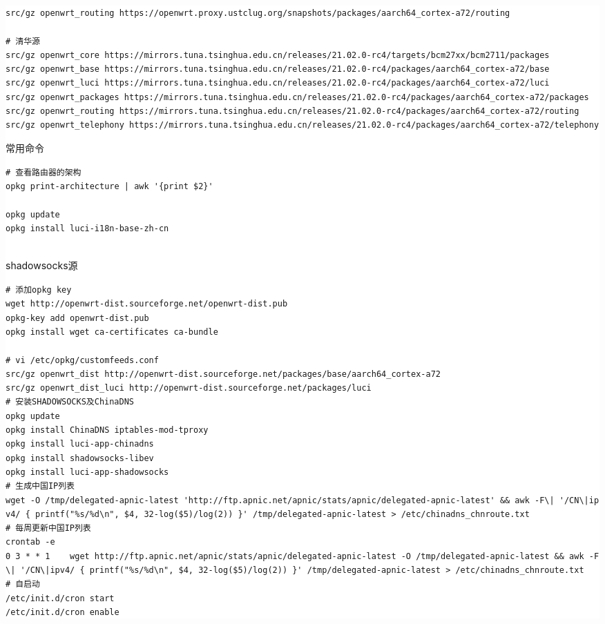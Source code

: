 ```
src/gz openwrt_routing https://openwrt.proxy.ustclug.org/snapshots/packages/aarch64_cortex-a72/routing

# 清华源
src/gz openwrt_core https://mirrors.tuna.tsinghua.edu.cn/releases/21.02.0-rc4/targets/bcm27xx/bcm2711/packages
src/gz openwrt_base https://mirrors.tuna.tsinghua.edu.cn/releases/21.02.0-rc4/packages/aarch64_cortex-a72/base
src/gz openwrt_luci https://mirrors.tuna.tsinghua.edu.cn/releases/21.02.0-rc4/packages/aarch64_cortex-a72/luci
src/gz openwrt_packages https://mirrors.tuna.tsinghua.edu.cn/releases/21.02.0-rc4/packages/aarch64_cortex-a72/packages
src/gz openwrt_routing https://mirrors.tuna.tsinghua.edu.cn/releases/21.02.0-rc4/packages/aarch64_cortex-a72/routing
src/gz openwrt_telephony https://mirrors.tuna.tsinghua.edu.cn/releases/21.02.0-rc4/packages/aarch64_cortex-a72/telephony
```

常用命令


```
# 查看路由器的架构
opkg print-architecture | awk '{print $2}'

opkg update
opkg install luci-i18n-base-zh-cn


```

shadowsocks源


```
# 添加opkg key
wget http://openwrt-dist.sourceforge.net/openwrt-dist.pub
opkg-key add openwrt-dist.pub
opkg install wget ca-certificates ca-bundle

# vi /etc/opkg/customfeeds.conf
src/gz openwrt_dist http://openwrt-dist.sourceforge.net/packages/base/aarch64_cortex-a72
src/gz openwrt_dist_luci http://openwrt-dist.sourceforge.net/packages/luci
# 安装SHADOWSOCKS及ChinaDNS
opkg update
opkg install ChinaDNS iptables-mod-tproxy
opkg install luci-app-chinadns
opkg install shadowsocks-libev
opkg install luci-app-shadowsocks
# 生成中国IP列表
wget -O /tmp/delegated-apnic-latest 'http://ftp.apnic.net/apnic/stats/apnic/delegated-apnic-latest' && awk -F\| '/CN\|ipv4/ { printf("%s/%d\n", $4, 32-log($5)/log(2)) }' /tmp/delegated-apnic-latest > /etc/chinadns_chnroute.txt
# 每周更新中国IP列表
crontab -e
0 3 * * 1    wget http://ftp.apnic.net/apnic/stats/apnic/delegated-apnic-latest -O /tmp/delegated-apnic-latest && awk -F\| '/CN\|ipv4/ { printf("%s/%d\n", $4, 32-log($5)/log(2)) }' /tmp/delegated-apnic-latest > /etc/chinadns_chnroute.txt
# 自启动
/etc/init.d/cron start
/etc/init.d/cron enable
```
